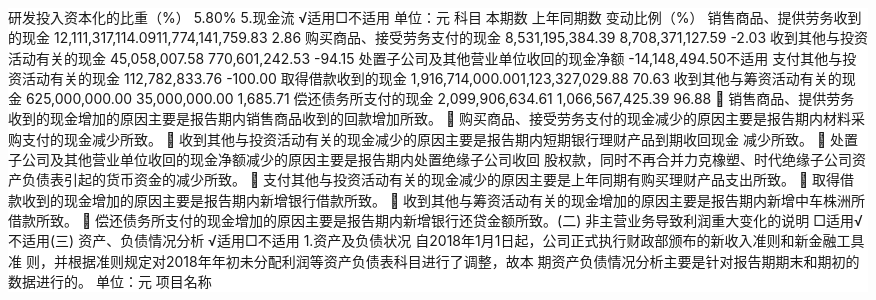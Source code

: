 研发投入资本化的比重（%）
5.80%
5.现金流
√适用□不适用
单位：元
科目
本期数
上年同期数
变动比例（%）
销售商品、提供劳务收到的现金
12,111,317,114.0911,774,141,759.83
2.86
购买商品、接受劳务支付的现金
8,531,195,384.39
8,708,371,127.59
-2.03
收到其他与投资活动有关的现金
45,058,007.58
770,601,242.53
-94.15
处置子公司及其他营业单位收回的现金净额
-14,148,494.50不适用
支付其他与投资活动有关的现金
112,782,833.76
-100.00
取得借款收到的现金
1,916,714,000.001,123,327,029.88
70.63
收到其他与筹资活动有关的现金
625,000,000.00
35,000,000.00
1,685.71
偿还债务所支付的现金
2,099,906,634.61
1,066,567,425.39
96.88

销售商品、提供劳务收到的现金增加的原因主要是报告期内销售商品收到的回款增加所致。

购买商品、接受劳务支付的现金减少的原因主要是报告期内材料采购支付的现金减少所致。

收到其他与投资活动有关的现金减少的原因主要是报告期内短期银行理财产品到期收回现金
减少所致。

处置子公司及其他营业单位收回的现金净额减少的原因主要是报告期内处置绝缘子公司收回
股权款，同时不再合并力克橡塑、时代绝缘子公司资产负债表引起的货币资金的减少所致。

支付其他与投资活动有关的现金减少的原因主要是上年同期有购买理财产品支出所致。

取得借款收到的现金增加的原因主要是报告期内新增银行借款所致。

收到其他与筹资活动有关的现金增加的原因主要是报告期内新增中车株洲所借款所致。

偿还债务所支付的现金增加的原因主要是报告期内新增银行还贷金额所致。(二)
非主营业务导致利润重大变化的说明
□适用√不适用(三)
资产、负债情况分析
√适用□不适用
1.资产及负债状况
自2018年1月1日起，公司正式执行财政部颁布的新收入准则和新金融工具准
则，并根据准则规定对2018年年初未分配利润等资产负债表科目进行了调整，故本
期资产负债情况分析主要是针对报告期期末和期初的数据进行的。
单位：元
项目名称